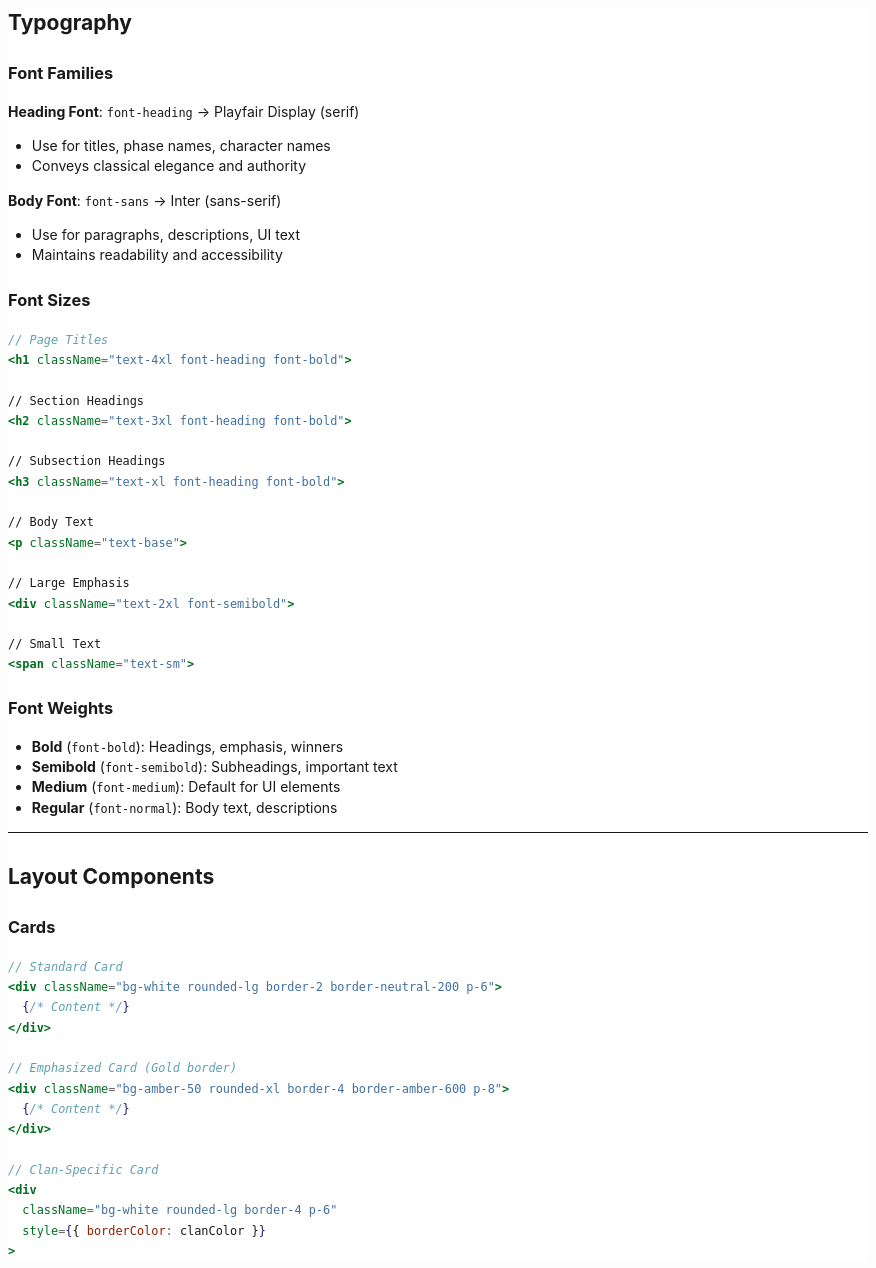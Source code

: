 
## Typography

### Font Families

**Heading Font**: `font-heading` → Playfair Display (serif)
- Use for titles, phase names, character names
- Conveys classical elegance and authority

**Body Font**: `font-sans` → Inter (sans-serif)
- Use for paragraphs, descriptions, UI text
- Maintains readability and accessibility

### Font Sizes

```jsx
// Page Titles
<h1 className="text-4xl font-heading font-bold">

// Section Headings
<h2 className="text-3xl font-heading font-bold">

// Subsection Headings
<h3 className="text-xl font-heading font-bold">

// Body Text
<p className="text-base">

// Large Emphasis
<div className="text-2xl font-semibold">

// Small Text
<span className="text-sm">
```

### Font Weights

- **Bold** (`font-bold`): Headings, emphasis, winners
- **Semibold** (`font-semibold`): Subheadings, important text
- **Medium** (`font-medium`): Default for UI elements
- **Regular** (`font-normal`): Body text, descriptions

---

## Layout Components

### Cards

```jsx
// Standard Card
<div className="bg-white rounded-lg border-2 border-neutral-200 p-6">
  {/* Content */}
</div>

// Emphasized Card (Gold border)
<div className="bg-amber-50 rounded-xl border-4 border-amber-600 p-8">
  {/* Content */}
</div>

// Clan-Specific Card
<div
  className="bg-white rounded-lg border-4 p-6"
  style={{ borderColor: clanColor }}
>
```